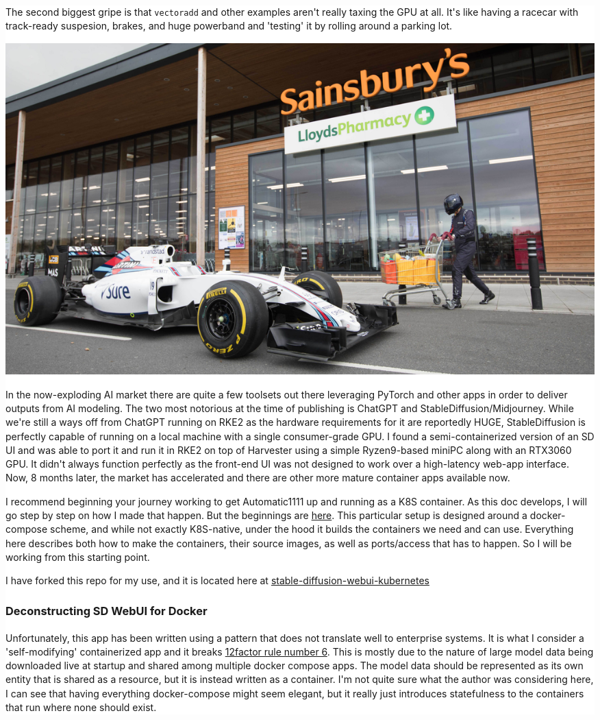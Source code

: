 The second biggest gripe is that `vectoradd` and other examples aren't really taxing the GPU at all. It's like having a racecar with track-ready suspesion, brakes, and huge powerband and 'testing' it by rolling around a parking lot. 

![racecar-grocery](images/f1_grocery.jpg)

In the now-exploding AI market there are quite a few toolsets out there leveraging PyTorch and other apps in order to deliver outputs from AI modeling. The two most notorious at the time of publishing is ChatGPT and StableDiffusion/Midjourney. While we're still a ways off from ChatGPT running on RKE2 as the hardware requirements for it are reportedly HUGE, StableDiffusion is perfectly capable of running on a local machine with a single consumer-grade GPU. I found a semi-containerized version of an SD UI and was able to port it and run it in RKE2 on top of Harvester using a simple Ryzen9-based miniPC along with an RTX3060 GPU. It didn't always function perfectly as the front-end UI was not designed to work over a high-latency web-app interface. Now, 8 months later, the market has accelerated and there are other more mature container apps available now.

I recommend beginning your journey working to get Automatic1111 up and running as a K8S container. As this doc develops, I will go step by step on how I made that happen. But the beginnings are [here](https://github.com/AbdBarho/stable-diffusion-webui-docker/tree/master). This particular setup is designed around a docker-compose scheme, and while not exactly K8S-native, under the hood it builds the containers we need and can use. Everything here describes both how to make the containers, their source images, as well as ports/access that has to happen. So I will be working from this starting point. 

I have forked this repo for my use, and it is located here at [stable-diffusion-webui-kubernetes](https://github.com/bcdurden/stable-diffusion-webui-kubernetes)


### Deconstructing SD WebUI for Docker
Unfortunately, this app has been written using a pattern that does not translate well to enterprise systems. It is what I consider a 'self-modifying' containerized app and it breaks [12factor rule number 6](https://12factor.net/processes). This is mostly due to the nature of large model data being downloaded live at startup and shared among multiple docker compose apps. The model data should be represented as its own entity that is shared as a resource, but it is instead written as a container. I'm not quite sure what the author was considering here, I can see that having everything docker-compose might seem elegant, but it really just introduces statefulness to the containers that run where none should exist.
